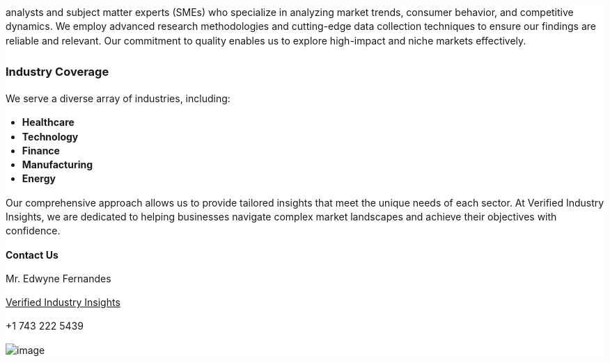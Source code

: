 analysts and subject matter experts (SMEs) who specialize in analyzing market trends, consumer behavior, and competitive dynamics. We employ advanced research methodologies and cutting-edge data collection techniques to ensure our findings are reliable and relevant. Our commitment to quality enables us to explore high-impact and niche markets effectively.</p><h3>Industry Coverage</h3><p>We serve a diverse array of industries, including:</p><ul><li><strong>Healthcare</strong></li><li><strong>Technology</strong></li><li><strong>Finance</strong></li><li><strong>Manufacturing</strong></li><li><strong>Energy</strong></li></ul><p>Our comprehensive approach allows us to provide tailored insights that meet the unique needs of each sector. At Verified Industry Insights, we are dedicated to helping businesses navigate complex market landscapes and achieve their objectives with confidence.</p><p><strong>Contact Us</strong></p><p>Mr. Edwyne Fernandes</p><p><a href="https://www.verifiedindustryinsights.com/">Verified Industry Insights</a></p><p>+1 743 222 5439</p>
![image](https://github.com/user-attachments/assets/e33e8803-0778-4740-a224-711d38aacd1a)
